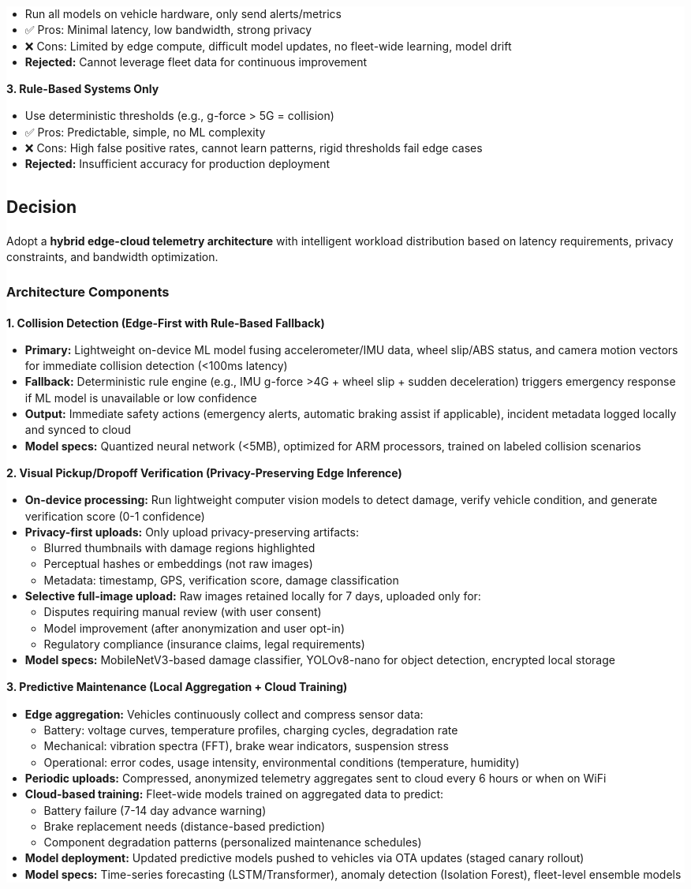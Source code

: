 - Run all models on vehicle hardware, only send alerts/metrics
- ✅ Pros: Minimal latency, low bandwidth, strong privacy
- ❌ Cons: Limited by edge compute, difficult model updates, no fleet-wide learning, model drift
- **Rejected:** Cannot leverage fleet data for continuous improvement

**3. Rule-Based Systems Only**

- Use deterministic thresholds (e.g., g-force > 5G = collision)
- ✅ Pros: Predictable, simple, no ML complexity
- ❌ Cons: High false positive rates, cannot learn patterns, rigid thresholds fail edge cases
- **Rejected:** Insufficient accuracy for production deployment

## Decision

Adopt a **hybrid edge-cloud telemetry architecture** with intelligent workload distribution based on latency requirements, privacy constraints, and bandwidth optimization.

### Architecture Components

**1. Collision Detection (Edge-First with Rule-Based Fallback)**

- **Primary:** Lightweight on-device ML model fusing accelerometer/IMU data, wheel slip/ABS status, and camera motion vectors for immediate collision detection (<100ms latency)
- **Fallback:** Deterministic rule engine (e.g., IMU g-force >4G + wheel slip + sudden deceleration) triggers emergency response if ML model is unavailable or low confidence
- **Output:** Immediate safety actions (emergency alerts, automatic braking assist if applicable), incident metadata logged locally and synced to cloud
- **Model specs:** Quantized neural network (<5MB), optimized for ARM processors, trained on labeled collision scenarios

**2. Visual Pickup/Dropoff Verification (Privacy-Preserving Edge Inference)**

- **On-device processing:** Run lightweight computer vision models to detect damage, verify vehicle condition, and generate verification score (0-1 confidence)
- **Privacy-first uploads:** Only upload privacy-preserving artifacts:
  - Blurred thumbnails with damage regions highlighted
  - Perceptual hashes or embeddings (not raw images)
  - Metadata: timestamp, GPS, verification score, damage classification
- **Selective full-image upload:** Raw images retained locally for 7 days, uploaded only for:
  - Disputes requiring manual review (with user consent)
  - Model improvement (after anonymization and user opt-in)
  - Regulatory compliance (insurance claims, legal requirements)
- **Model specs:** MobileNetV3-based damage classifier, YOLOv8-nano for object detection, encrypted local storage

**3. Predictive Maintenance (Local Aggregation + Cloud Training)**

- **Edge aggregation:** Vehicles continuously collect and compress sensor data:
  - Battery: voltage curves, temperature profiles, charging cycles, degradation rate
  - Mechanical: vibration spectra (FFT), brake wear indicators, suspension stress
  - Operational: error codes, usage intensity, environmental conditions (temperature, humidity)
- **Periodic uploads:** Compressed, anonymized telemetry aggregates sent to cloud every 6 hours or when on WiFi
- **Cloud-based training:** Fleet-wide models trained on aggregated data to predict:
  - Battery failure (7-14 day advance warning)
  - Brake replacement needs (distance-based prediction)
  - Component degradation patterns (personalized maintenance schedules)
- **Model deployment:** Updated predictive models pushed to vehicles via OTA updates (staged canary rollout)
- **Model specs:** Time-series forecasting (LSTM/Transformer), anomaly detection (Isolation Forest), fleet-level ensemble models
